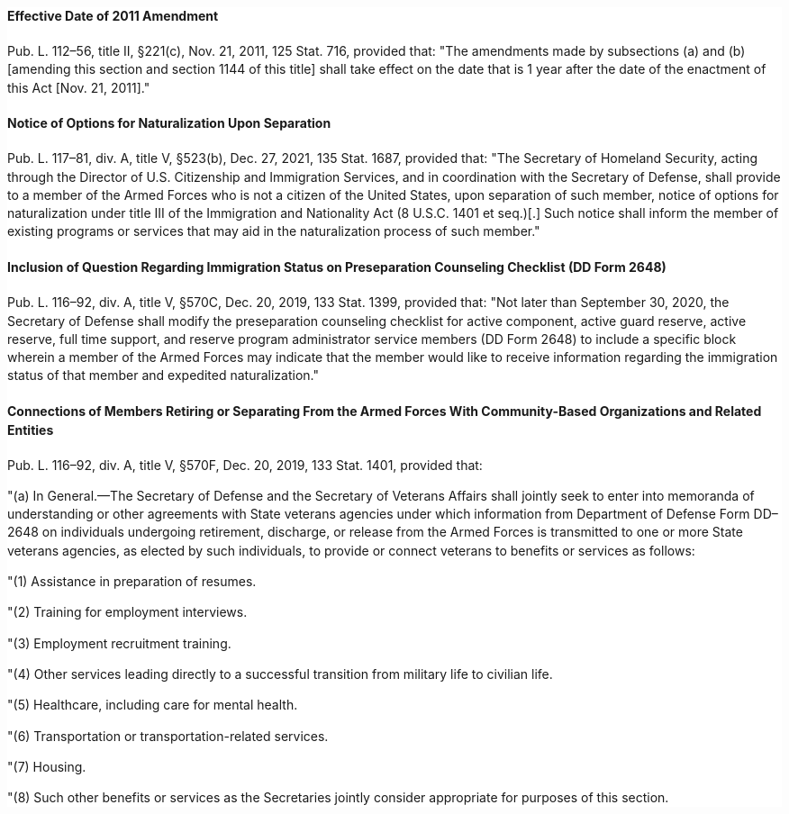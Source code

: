 #### Effective Date of 2011 Amendment ####

Pub. L. 112–56, title II, §221(c), Nov. 21, 2011, 125 Stat. 716, provided that: "The amendments made by subsections (a) and (b) [amending this section and section 1144 of this title] shall take effect on the date that is 1 year after the date of the enactment of this Act [Nov. 21, 2011]."

#### Notice of Options for Naturalization Upon Separation ####

Pub. L. 117–81, div. A, title V, §523(b), Dec. 27, 2021, 135 Stat. 1687, provided that: "The Secretary of Homeland Security, acting through the Director of U.S. Citizenship and Immigration Services, and in coordination with the Secretary of Defense, shall provide to a member of the Armed Forces who is not a citizen of the United States, upon separation of such member, notice of options for naturalization under title III of the Immigration and Nationality Act (8 U.S.C. 1401 et seq.)[.] Such notice shall inform the member of existing programs or services that may aid in the naturalization process of such member."

#### Inclusion of Question Regarding Immigration Status on Preseparation Counseling Checklist (DD Form 2648) ####

Pub. L. 116–92, div. A, title V, §570C, Dec. 20, 2019, 133 Stat. 1399, provided that: "Not later than September 30, 2020, the Secretary of Defense shall modify the preseparation counseling checklist for active component, active guard reserve, active reserve, full time support, and reserve program administrator service members (DD Form 2648) to include a specific block wherein a member of the Armed Forces may indicate that the member would like to receive information regarding the immigration status of that member and expedited naturalization."

#### Connections of Members Retiring or Separating From the Armed Forces With Community-Based Organizations and Related Entities ####

Pub. L. 116–92, div. A, title V, §570F, Dec. 20, 2019, 133 Stat. 1401, provided that:

"(a) In General.—The Secretary of Defense and the Secretary of Veterans Affairs shall jointly seek to enter into memoranda of understanding or other agreements with State veterans agencies under which information from Department of Defense Form DD–2648 on individuals undergoing retirement, discharge, or release from the Armed Forces is transmitted to one or more State veterans agencies, as elected by such individuals, to provide or connect veterans to benefits or services as follows:

"(1) Assistance in preparation of resumes.

"(2) Training for employment interviews.

"(3) Employment recruitment training.

"(4) Other services leading directly to a successful transition from military life to civilian life.

"(5) Healthcare, including care for mental health.

"(6) Transportation or transportation-related services.

"(7) Housing.

"(8) Such other benefits or services as the Secretaries jointly consider appropriate for purposes of this section.
